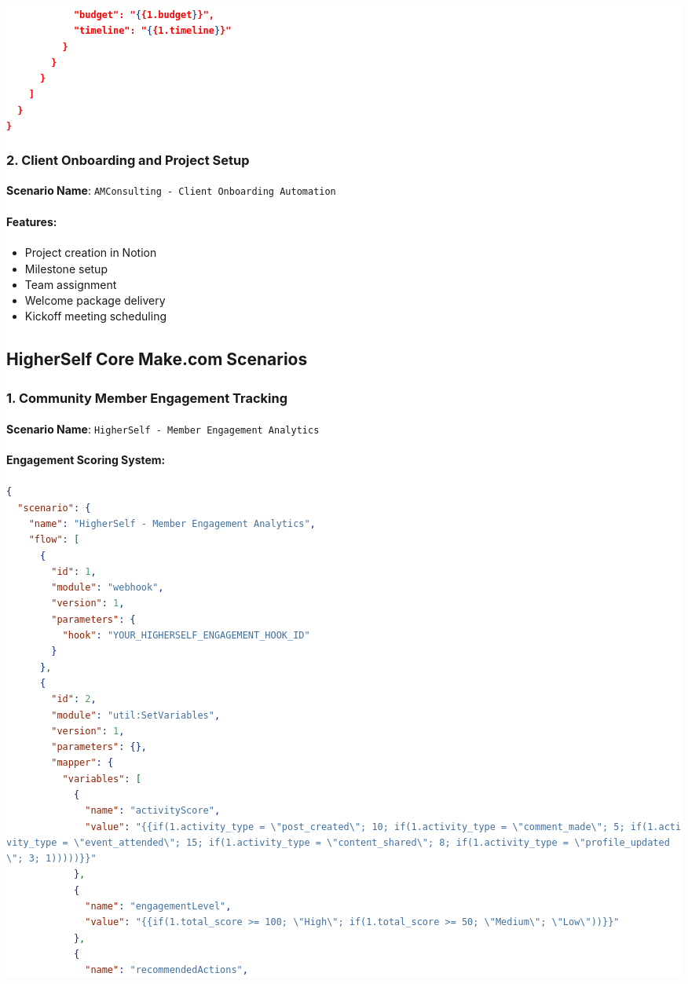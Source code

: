 ```json
            "budget": "{{1.budget}}",
            "timeline": "{{1.timeline}}"
          }
        }
      }
    ]
  }
}
```

### 2. Client Onboarding and Project Setup

**Scenario Name**: `AMConsulting - Client Onboarding Automation`

#### Features:
- Project creation in Notion
- Milestone setup
- Team assignment
- Welcome package delivery
- Kickoff meeting scheduling

## HigherSelf Core Make.com Scenarios

### 1. Community Member Engagement Tracking

**Scenario Name**: `HigherSelf - Member Engagement Analytics`

#### Engagement Scoring System:

```json
{
  "scenario": {
    "name": "HigherSelf - Member Engagement Analytics",
    "flow": [
      {
        "id": 1,
        "module": "webhook",
        "version": 1,
        "parameters": {
          "hook": "YOUR_HIGHERSELF_ENGAGEMENT_HOOK_ID"
        }
      },
      {
        "id": 2,
        "module": "util:SetVariables",
        "version": 1,
        "parameters": {},
        "mapper": {
          "variables": [
            {
              "name": "activityScore",
              "value": "{{if(1.activity_type = \"post_created\"; 10; if(1.activity_type = \"comment_made\"; 5; if(1.activity_type = \"event_attended\"; 15; if(1.activity_type = \"content_shared\"; 8; if(1.activity_type = \"profile_updated\"; 3; 1)))))}}"
            },
            {
              "name": "engagementLevel",
              "value": "{{if(1.total_score >= 100; \"High\"; if(1.total_score >= 50; \"Medium\"; \"Low\"))}}"
            },
            {
              "name": "recommendedActions",
```